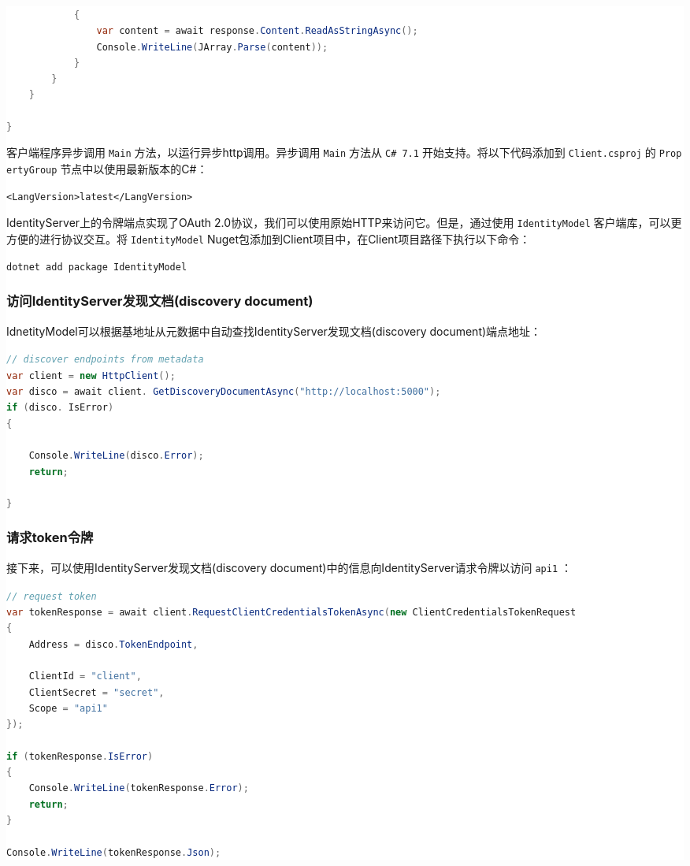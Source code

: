 ``` C#
            {
                var content = await response.Content.ReadAsStringAsync();
                Console.WriteLine(JArray.Parse(content));
            }
        }
    }

}

```

客户端程序异步调用 `Main` 方法，以运行异步http调用。异步调用 `Main` 方法从 `C# 7.1` 开始支持。将以下代码添加到 `Client.csproj` 的 `PropertyGroup` 节点中以使用最新版本的C#：

``` csproj
<LangVersion>latest</LangVersion>
```

IdentityServer上的令牌端点实现了OAuth 2.0协议，我们可以使用原始HTTP来访问它。但是，通过使用 `IdentityModel` 客户端库，可以更方便的进行协议交互。将 `IdentityModel` Nuget包添加到Client项目中，在Client项目路径下执行以下命令：

``` Powershell
dotnet add package IdentityModel
```

### 访问IdentityServer发现文档(discovery document)

IdnetityModel可以根据基地址从元数据中自动查找IdentityServer发现文档(discovery document)端点地址：

``` C#
// discover endpoints from metadata
var client = new HttpClient();
var disco = await client. GetDiscoveryDocumentAsync("http://localhost:5000");
if (disco. IsError)
{

    Console.WriteLine(disco.Error);
    return;

}

```

### 请求token令牌

接下来，可以使用IdentityServer发现文档(discovery document)中的信息向IdentityServer请求令牌以访问 `api1` ：

``` C#
// request token
var tokenResponse = await client.RequestClientCredentialsTokenAsync(new ClientCredentialsTokenRequest
{
    Address = disco.TokenEndpoint,

    ClientId = "client",
    ClientSecret = "secret",
    Scope = "api1"
});

if (tokenResponse.IsError)
{
    Console.WriteLine(tokenResponse.Error);
    return;
}

Console.WriteLine(tokenResponse.Json);
```
